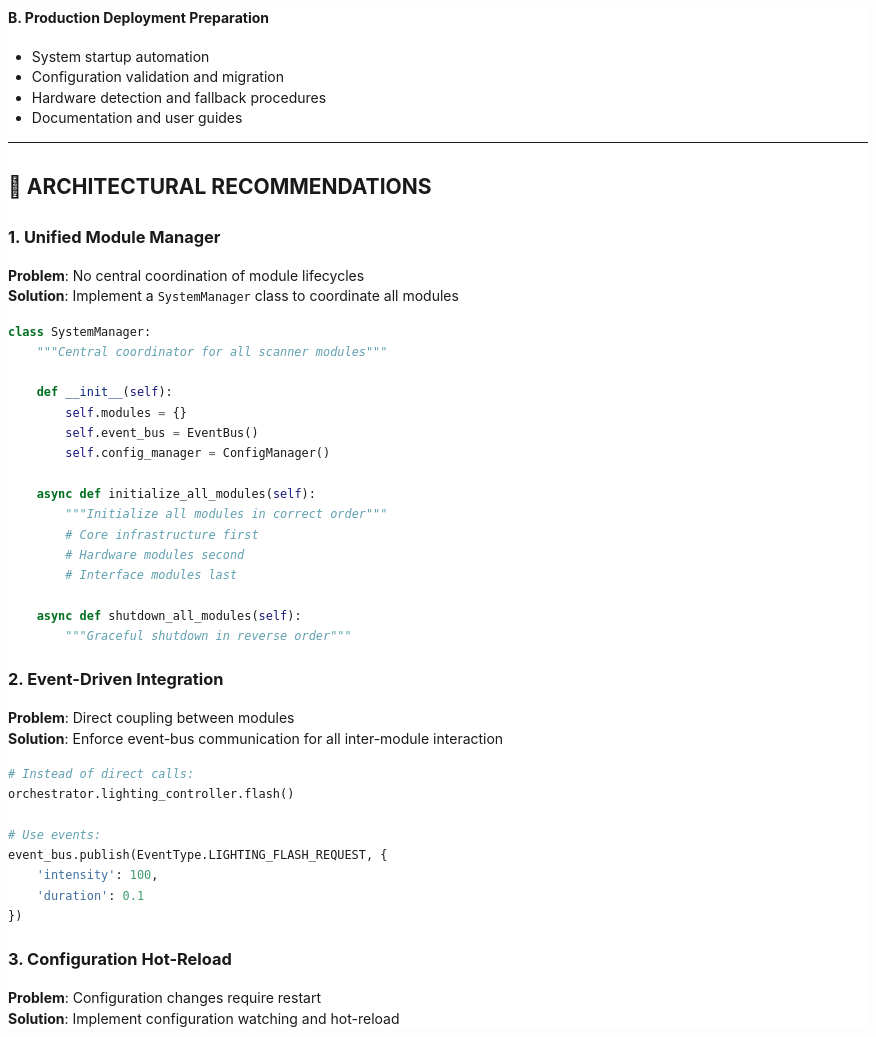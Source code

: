 #### B. Production Deployment Preparation
- System startup automation
- Configuration validation and migration
- Hardware detection and fallback procedures
- Documentation and user guides

---

## 🔧 **ARCHITECTURAL RECOMMENDATIONS**

### **1. Unified Module Manager**
**Problem**: No central coordination of module lifecycles  
**Solution**: Implement a `SystemManager` class to coordinate all modules

```python
class SystemManager:
    """Central coordinator for all scanner modules"""
    
    def __init__(self):
        self.modules = {}
        self.event_bus = EventBus()
        self.config_manager = ConfigManager()
    
    async def initialize_all_modules(self):
        """Initialize all modules in correct order"""
        # Core infrastructure first
        # Hardware modules second  
        # Interface modules last
        
    async def shutdown_all_modules(self):
        """Graceful shutdown in reverse order"""
```

### **2. Event-Driven Integration**
**Problem**: Direct coupling between modules  
**Solution**: Enforce event-bus communication for all inter-module interaction

```python
# Instead of direct calls:
orchestrator.lighting_controller.flash()

# Use events:
event_bus.publish(EventType.LIGHTING_FLASH_REQUEST, {
    'intensity': 100,
    'duration': 0.1
})
```

### **3. Configuration Hot-Reload**
**Problem**: Configuration changes require restart  
**Solution**: Implement configuration watching and hot-reload
